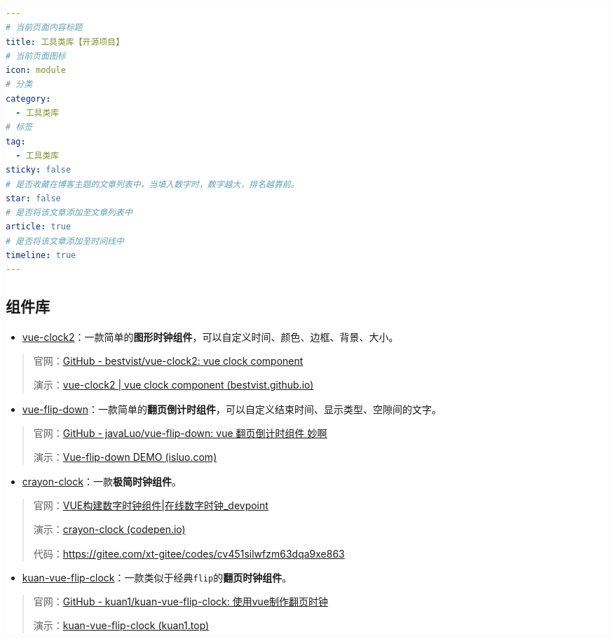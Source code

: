 ```yaml
---
# 当前页面内容标题
title: 工具类库【开源项目】
# 当前页面图标
icon: module
# 分类
category:
  - 工具类库
# 标签
tag:
  - 工具类库
sticky: false
# 是否收藏在博客主题的文章列表中，当填入数字时，数字越大，排名越靠前。
star: false
# 是否将该文章添加至文章列表中
article: true
# 是否将该文章添加至时间线中
timeline: true
---
```










## 组件库

* [vue-clock2](https://github.com/bestvist/vue-clock2/)：一款简单的**图形时钟组件**，可以自定义时间、颜色、边框、背景、大小。

> 官网：[GitHub - bestvist/vue-clock2: vue clock component](https://github.com/bestvist/vue-clock2/)
>
> 演示：[vue-clock2 | vue clock component (bestvist.github.io)](https://bestvist.github.io/vue-clock2/docs/)

* [vue-flip-down](https://github.com/javaLuo/vue-flip-down)：一款简单的**翻页倒计时组件**，可以自定义结束时间、显示类型、空隙间的文字。

>官网：[GitHub - javaLuo/vue-flip-down: vue 翻页倒计时组件 妙啊](https://github.com/javaLuo/vue-flip-down)
>
>演示：[Vue-flip-down DEMO (isluo.com)](https://isluo.com/work/vue-flip-down/)

* [crayon-clock](https://codepen.io/quintiontang/pen/MWrywqW)：一款**极简时钟组件**。

>官网：[VUE构建数字时钟组件|在线数字时钟_devpoint](https://www.devpoint.cn/article/390.shtml)
>
>演示：[crayon-clock (codepen.io)](https://codepen.io/quintiontang/pen/MWrywqW)
>
>代码：https://gitee.com/xt-gitee/codes/cv451silwfzm63dqa9xe863

* [kuan-vue-flip-clock](https://github.com/kuan1/kuan-vue-flip-clock)：一款类似于经典`flip`的**翻页时钟组件**。

>官网：[GitHub - kuan1/kuan-vue-flip-clock: 使用vue制作翻页时钟](https://github.com/kuan1/kuan-vue-flip-clock)
>
>演示：[kuan-vue-flip-clock (kuan1.top)](https://www.kuan1.top/kuan-vue-flip-clock/)
